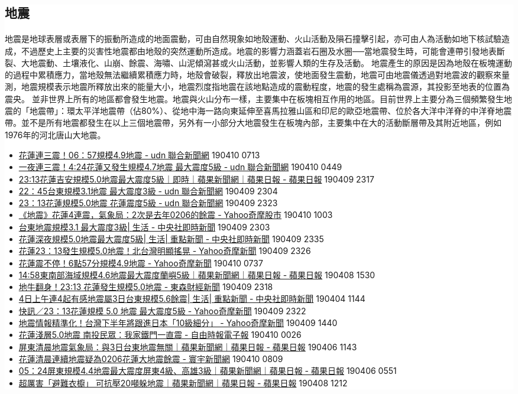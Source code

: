 ## 地震

地震是地球表層或表層下的振動所造成的地面震動，可由自然現象如地殼運動、火山活動及隕石撞擊引起，亦可由人為活動如地下核試驗造成，不過歷史上主要的災害性地震都由地殼的突然運動所造成。地震的影響力涵蓋岩石圈及水圈──當地震發生時，可能會連帶引發地表斷裂、大地震動、土壤液化、山崩、餘震、海嘯、山泥傾瀉甚或火山活動，並影響人類的生存及活動。
地震產生的原因是因為地殼在板塊運動的過程中累積應力，當地殼無法繼續累積應力時，地殼會破裂，釋放出地震波，使地面發生震動，地震可由地震儀透過對地震波的觀察來量測，地震規模表示地震所釋放出來的能量大小，地震烈度指地震在該地點造成的震動程度，地震的發生處稱為震源，其投影至地表的位置為震央。
並非世界上所有的地區都會發生地震。地震與火山分布一樣，主要集中在板塊相互作用的地區。目前世界上主要分為三個頻繁發生地震的「地震帶」：環太平洋地震帶（佔80%）、從地中海一路向東延伸至喜馬拉雅山區和印尼的歐亞地震帶、位於各大洋中洋脊的中洋脊地震帶。並不是所有地震都發生在以上三個地震帶，另外有一小部分大地震發生在板塊內部，主要集中在大的活動斷層帶及其附近地區，例如1976年的河北唐山大地震。
- [花蓮連三震！06：57規模4.9地震 - udn 聯合新聞網](https://udn.com/news/story/7266/3746777 "花蓮連三震！06：57規模4.9地震 - udn 聯合新聞網") 190410 0713
- [一夜連三震！4:24花蓮又發生規模4.7地震 最大震度5級 - udn 聯合新聞網](https://udn.com/news/story/7266/3746759 "一夜連三震！4:24花蓮又發生規模4.7地震 最大震度5級 - udn 聯合新聞網") 190410 0449
- [23:13花蓮吉安規模5.0地震最大震度5級｜即時｜蘋果新聞網｜蘋果日報 - 蘋果日報](https://tw.appledaily.com/new/realtime/20190409/1547946/ "23:13花蓮吉安規模5.0地震最大震度5級｜即時｜蘋果新聞網｜蘋果日報 - 蘋果日報") 190409 2317
- [22：45台東規模3.1地震 最大震度3級 - udn 聯合新聞網](https://udn.com/news/story/7266/3746516 "22：45台東規模3.1地震 最大震度3級 - udn 聯合新聞網") 190409 2304
- [23：13花蓮規模5.0地震 花蓮震度5級 - udn 聯合新聞網](https://udn.com/news/story/7266/3746653 "23：13花蓮規模5.0地震 花蓮震度5級 - udn 聯合新聞網") 190409 2323
- [《地震》花蓮4連震，氣象局：2次是去年0206的餘震 - Yahoo奇摩股市](https://tw.stock.yahoo.com/news/%E5%9C%B0%E9%9C%87-%E8%8A%B1%E8%93%AE4%E9%80%A3%E9%9C%87-%E6%B0%A3%E8%B1%A1%E5%B1%80-2%E6%AC%A1%E6%98%AF%E5%8E%BB%E5%B9%B40206%E7%9A%84%E9%A4%98%E9%9C%87-020345026.html "《地震》花蓮4連震，氣象局：2次是去年0206的餘震 - Yahoo奇摩股市") 190410 1003
- [台東地震規模3.1 最大震度3級| 生活 - 中央社即時新聞](https://www.cna.com.tw/news/ahel/201904090374.aspx "台東地震規模3.1 最大震度3級| 生活 - 中央社即時新聞") 190409 2303
- [花蓮深夜規模5.0地震最大震度5級| 生活| 重點新聞 - 中央社即時新聞](https://www.cna.com.tw/news/firstnews/201904090383.aspx "花蓮深夜規模5.0地震最大震度5級| 生活| 重點新聞 - 中央社即時新聞") 190409 2335
- [花蓮23：13發生規模5.0地震！北台灣明顯搖晃 - Yahoo奇摩新聞](https://tw.news.yahoo.com/%E8%8A%B1%E8%93%AE23-13%E7%99%BC%E7%94%9F%E8%A6%8F%E6%A8%A15-0%E5%9C%B0%E9%9C%87-%E5%8C%97%E5%8F%B0%E7%81%A3%E6%98%8E%E9%A1%AF%E6%90%96%E6%99%83-152600040.html "花蓮23：13發生規模5.0地震！北台灣明顯搖晃 - Yahoo奇摩新聞") 190409 2326
- [花蓮震不停！6點57分規模4.9地震 - Yahoo奇摩新聞](https://tw.news.yahoo.com/%E8%8A%B1%E8%93%AE%E9%9C%87%E4%B8%8D%E5%81%9C-6%E9%BB%9E57%E5%88%86%E8%A6%8F%E6%A8%A14-9%E5%9C%B0%E9%9C%87-233051831.html "花蓮震不停！6點57分規模4.9地震 - Yahoo奇摩新聞") 190410 0737
- [​14:58東南部海域規模4.6地震最大震度蘭嶼5級｜蘋果新聞網｜蘋果日報 - 蘋果日報](https://tw.appledaily.com/new/realtime/20190408/1547021/ "​14:58東南部海域規模4.6地震最大震度蘭嶼5級｜蘋果新聞網｜蘋果日報 - 蘋果日報") 190408 1530
- [地牛翻身！23:13 花蓮發生規模5.0地震 - 東森財經新聞](https://fnc.ebc.net.tw/FncNews/life/76269 "地牛翻身！23:13 花蓮發生規模5.0地震 - 東森財經新聞") 190409 2318
- [4日上午連4起有感地震屬3日台東規模5.6餘震| 生活| 重點新聞 - 中央社即時新聞](https://www.cna.com.tw/news/firstnews/201904040047.aspx "4日上午連4起有感地震屬3日台東規模5.6餘震| 生活| 重點新聞 - 中央社即時新聞") 190404 1144
- [快訊／23：13花蓮規模 5.0 地震 最大震度5級 - Yahoo奇摩新聞](https://tw.news.yahoo.com/%E5%BF%AB%E8%A8%8A-23-13%E8%8A%B1%E8%93%AE%E8%A6%8F%E6%A8%A1-5-0-152232706.html "快訊／23：13花蓮規模 5.0 地震 最大震度5級 - Yahoo奇摩新聞") 190409 2322
- [地震情報精準化！台灣下半年將跟進日本「10級細分」 - Yahoo奇摩新聞](https://tw.news.yahoo.com/%E5%9C%B0%E9%9C%87%E6%83%85%E5%A0%B1%E7%B2%BE%E6%BA%96%E5%8C%96-%E5%8F%B0%E7%81%A3%E4%B8%8B%E5%8D%8A%E5%B9%B4%E5%B0%87%E8%B7%9F%E9%80%B2%E6%97%A5%E6%9C%AC-10%E7%B4%9A%E7%B4%B0%E5%88%86-064051593.html "地震情報精準化！台灣下半年將跟進日本「10級細分」 - Yahoo奇摩新聞") 190409 1440
- [花蓮淺層5.0地震 南投民眾：我家鐵門一直震 - 自由時報電子報](https://news.ltn.com.tw/news/life/breakingnews/2753947 "花蓮淺層5.0地震 南投民眾：我家鐵門一直震 - 自由時報電子報") 190410 0026
- [屏東清晨地震氣象局：與3日台東地震無關｜蘋果新聞網｜蘋果日報 - 蘋果日報](https://tw.appledaily.com/new/realtime/20190406/1545997/ "屏東清晨地震氣象局：與3日台東地震無關｜蘋果新聞網｜蘋果日報 - 蘋果日報") 190406 1143
- [花蓮清晨連續地震疑為0206花蓮大地震餘震 - 寰宇新聞網](http://globalnewstv.com.tw/201904/65197/ "花蓮清晨連續地震疑為0206花蓮大地震餘震 - 寰宇新聞網") 190410 0809
- [05：24屏東規模4.4地震最大震度屏東4級、高雄3級｜蘋果新聞網｜蘋果日報 - 蘋果日報](https://tw.appledaily.com/new/realtime/20190406/1545961/ "05：24屏東規模4.4地震最大震度屏東4級、高雄3級｜蘋果新聞網｜蘋果日報 - 蘋果日報") 190406 0551
- [超厲害「避難衣櫥」 可抗壓20噸躲地震｜蘋果新聞網｜蘋果日報 - 蘋果日報](https://tw.appledaily.com/new/realtime/20190408/1544150/ "超厲害「避難衣櫥」 可抗壓20噸躲地震｜蘋果新聞網｜蘋果日報 - 蘋果日報") 190408 1212
